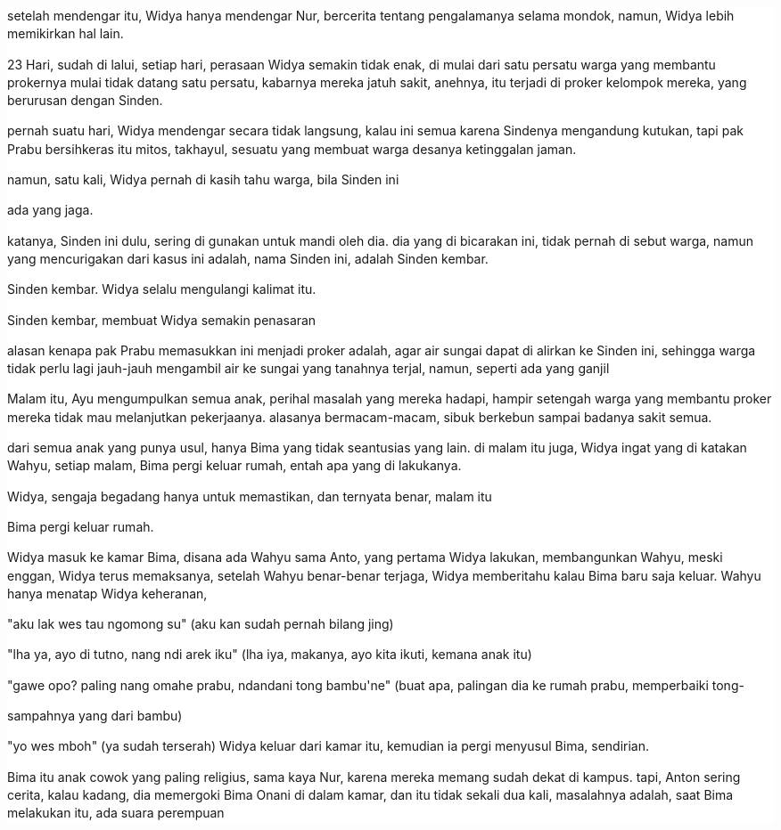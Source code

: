 setelah mendengar itu, Widya hanya mendengar Nur, bercerita tentang pengalamanya selama mondok, namun, Widya lebih memikirkan hal lain.

23 Hari, sudah di lalui, setiap hari, perasaan Widya semakin tidak enak, di mulai dari satu persatu warga yang membantu prokernya mulai tidak datang satu persatu, kabarnya mereka jatuh sakit, anehnya, itu terjadi di proker kelompok mereka, yang berurusan dengan Sinden.

pernah suatu hari, Widya mendengar secara tidak langsung, kalau ini semua karena Sindenya mengandung kutukan, tapi pak Prabu bersihkeras itu mitos, takhayul, sesuatu yang membuat warga desanya ketinggalan jaman.

namun, satu kali, Widya pernah di kasih tahu warga, bila Sinden ini

ada yang jaga.

katanya, Sinden ini dulu, sering di gunakan untuk mandi oleh dia. dia yang di bicarakan ini, tidak pernah di sebut warga, namun yang mencurigakan dari kasus ini adalah, nama Sinden ini, adalah Sinden kembar.

Sinden kembar. Widya selalu mengulangi kalimat itu.

Sinden kembar, membuat Widya semakin penasaran

alasan kenapa pak Prabu memasukkan ini menjadi proker adalah, agar air sungai dapat di alirkan ke Sinden ini, sehingga warga tidak perlu lagi jauh-jauh mengambil air ke sungai yang tanahnya terjal, namun, seperti ada yang ganjil

Malam itu, Ayu mengumpulkan semua anak, perihal masalah yang mereka hadapi, hampir setengah warga yang membantu proker mereka tidak mau melanjutkan pekerjaanya. alasanya bermacam-macam, sibuk berkebun sampai badanya sakit semua.

dari semua anak yang punya usul, hanya Bima yang tidak seantusias yang lain. 
di malam itu juga, Widya ingat yang di katakan Wahyu, setiap malam, Bima pergi keluar rumah, entah apa yang di lakukanya.

Widya, sengaja begadang hanya untuk memastikan, dan ternyata benar, malam itu

Bima pergi keluar rumah.

Widya masuk ke kamar Bima, disana ada Wahyu sama Anto, yang pertama Widya lakukan, membangunkan Wahyu, meski enggan, Widya terus memaksanya, setelah Wahyu benar-benar terjaga, Widya memberitahu kalau Bima baru saja keluar. 
Wahyu hanya menatap Widya keheranan,

"aku lak wes tau ngomong su" (aku kan sudah pernah bilang jing)

"lha ya, ayo di tutno, nang ndi arek iku" (lha iya, makanya, ayo kita ikuti, kemana anak itu)

"gawe opo? paling nang omahe prabu, ndandani tong bambu'ne" (buat apa, palingan dia ke rumah prabu, memperbaiki tong-

sampahnya yang dari bambu)

"yo wes mboh" (ya sudah terserah) 
Widya keluar dari kamar itu, kemudian ia pergi menyusul Bima, sendirian.

Bima itu anak cowok yang paling religius, sama kaya Nur, karena mereka memang sudah dekat di kampus. tapi, Anton sering cerita, kalau kadang, dia memergoki Bima Onani di dalam kamar, dan itu tidak sekali dua kali, masalahnya adalah, saat Bima melakukan itu, ada suara perempuan
